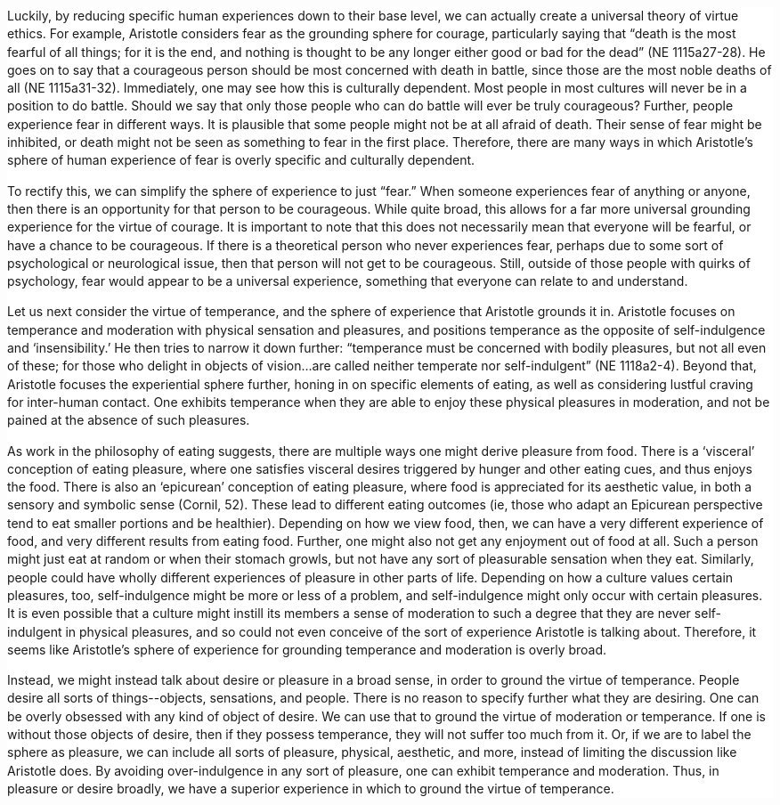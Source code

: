 Luckily, by reducing specific human experiences down to their base level, we can actually create a universal theory of virtue ethics. For example, Aristotle considers fear as the grounding sphere for courage, particularly saying that “death is the most fearful of all things; for it is the end, and nothing is thought to be any longer either good or bad for the dead” (NE 1115a27-28). He goes on to say that a courageous person should be most concerned with death in battle, since those are the most noble deaths of all (NE 1115a31-32). Immediately, one may see how this is culturally dependent. Most people in most cultures will never be in a position to do battle. Should we say that only those people who can do battle will ever be truly courageous? Further, people experience fear in different ways. It is plausible that some people might not be at all afraid of death. Their sense of fear might be inhibited, or death might not be seen as something to fear in the first place. Therefore, there are many ways in which Aristotle’s sphere of human experience of fear is overly specific and culturally dependent. 

To rectify this, we can simplify the sphere of experience to just “fear.” When someone experiences fear of anything or anyone, then there is an opportunity for that person to be courageous. While quite broad, this allows for a far more universal grounding experience for the virtue of courage. It is important to note that this does not necessarily mean that everyone will be fearful, or have a chance to be courageous. If there is a theoretical person who never experiences fear, perhaps due to some sort of psychological or neurological issue, then that person will not get to be courageous. Still, outside of those people with quirks of psychology, fear would appear to be a universal experience, something that everyone can relate to and understand.

Let us next consider the virtue of temperance, and the sphere of experience that Aristotle grounds it in. Aristotle focuses on temperance and moderation with physical sensation and pleasures, and positions temperance as the opposite of self-indulgence and ‘insensibility.’ He then tries to narrow it down further: “temperance must be concerned with bodily pleasures, but not all even of these; for those who delight in objects of vision...are called neither temperate nor self-indulgent” (NE 1118a2-4). Beyond that, Aristotle focuses the experiential sphere further, honing in on specific elements of eating, as well as considering lustful craving for inter-human contact. One exhibits temperance when they are able to enjoy these physical pleasures in moderation, and not be pained at the absence of such pleasures. 

As work in the philosophy of eating suggests, there are multiple ways one might derive pleasure from food. There is a ‘visceral’ conception of eating pleasure, where one satisfies visceral desires triggered by hunger and other eating cues, and thus enjoys the food. There is also an ‘epicurean’ conception of eating pleasure, where food is appreciated for its aesthetic value, in both a sensory and symbolic sense (Cornil, 52). These lead to different eating outcomes (ie, those who adapt an Epicurean perspective tend to eat smaller portions and be healthier). Depending on how we view food, then, we can have a very different experience of food, and very different results from eating food. Further, one might also not get any enjoyment out of food at all. Such a person might just eat at random or when their stomach growls, but not have any sort of pleasurable sensation when they eat. Similarly, people could have wholly different experiences of pleasure in other parts of life. Depending on how a culture values certain pleasures, too, self-indulgence might be more or less of a problem, and self-indulgence might only occur with certain pleasures. It is even possible that a culture might instill its members a sense of moderation to such a degree that they are never self-indulgent in physical pleasures, and so could not even conceive of the sort of experience Aristotle is talking about. Therefore, it seems like Aristotle’s sphere of experience for grounding temperance and moderation is overly broad. 

Instead, we might instead talk about desire or pleasure in a broad sense, in order to ground the virtue of temperance. People desire all sorts of things--objects, sensations, and people. There is no reason to specify further what they are desiring. One can be overly obsessed with any kind of object of desire. We can use that to ground the virtue of moderation or temperance. If one is without those objects of desire, then if they possess temperance, they will not suffer too much from it. Or, if we are to label the sphere as pleasure, we can include all sorts of pleasure, physical, aesthetic, and more, instead of limiting the discussion like Aristotle does. By avoiding over-indulgence in any sort of pleasure, one can exhibit temperance and moderation. Thus, in pleasure or desire broadly, we have a superior experience in which to ground the virtue of temperance. 

